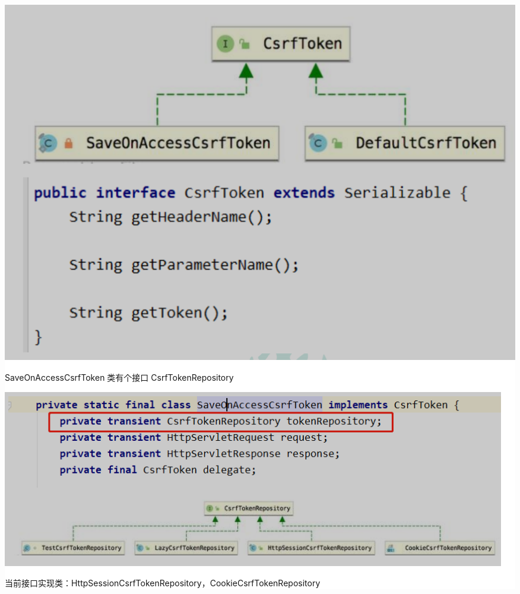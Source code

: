![](img/043.png)

SaveOnAccessCsrfToken 类有个接口 CsrfTokenRepository

![](img/044.png)

当前接口实现类：HttpSessionCsrfTokenRepository，CookieCsrfTokenRepository
